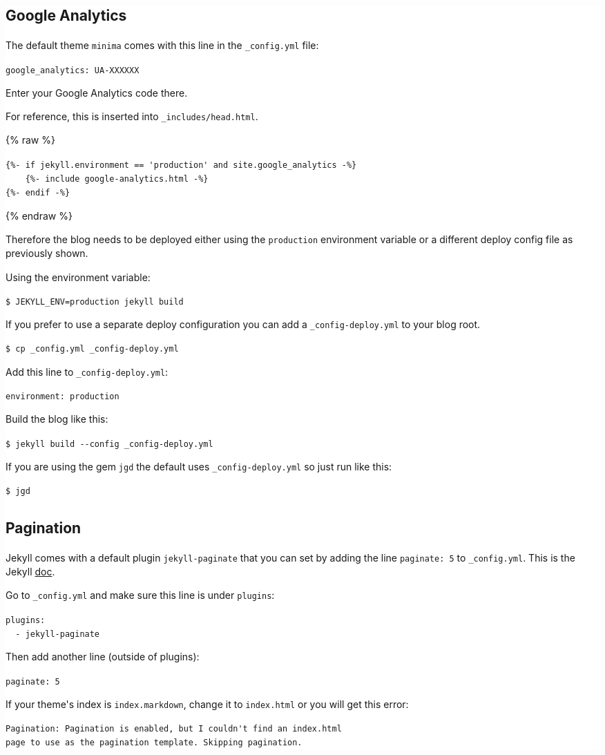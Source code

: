 ## Google Analytics

The default theme `minima` comes with this line in the `_config.yml` file:

	google_analytics: UA-XXXXXX

Enter your Google Analytics code there.

For reference, this is inserted into `_includes/head.html`.

{% raw %}

	{%- if jekyll.environment == 'production' and site.google_analytics -%}
		{%- include google-analytics.html -%}
	{%- endif -%}

{% endraw %}

Therefore the blog needs to be deployed either using the `production` environment variable or a different deploy config file as previously shown.

Using the environment variable:

	$ JEKYLL_ENV=production jekyll build

If you prefer to use a separate deploy configuration you can add a `_config-deploy.yml` to your blog root.

	$ cp _config.yml _config-deploy.yml

Add this line to `_config-deploy.yml`:

	environment: production

Build the blog like this:

	$ jekyll build --config _config-deploy.yml

If you are using the gem `jgd` the default uses `_config-deploy.yml` so just run like this:

	$ jgd

## Pagination

Jekyll comes with a default plugin `jekyll-paginate` that you can set by adding the line `paginate: 5` to `_config.yml`. This is the Jekyll [doc](https://jekyllrb.com/docs/pagination/).

Go to `_config.yml` and make sure this line is under `plugins`:

	plugins:
	  - jekyll-paginate

Then add another line (outside of plugins):

	paginate: 5

If your theme's index is `index.markdown`, change it to `index.html` or you will get this error:

	Pagination: Pagination is enabled, but I couldn't find an index.html
	page to use as the pagination template. Skipping pagination.
